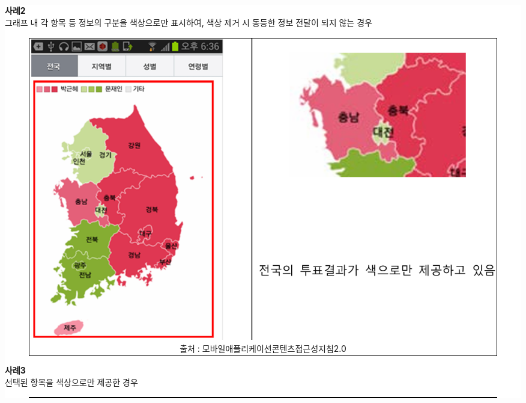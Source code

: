 **사례2**   
그래프 내 각 항목 등 정보의 구분을 색상으로만 표시하여, 색상 제거 시 동등한 정보 전달이 되지 않는 경우     
<figure aria-hidden="true" style="text-align:center;border:1px solid #000">
  <img src="./../images/a11y-mobile/img_a11yMobile_usecolor_ex_donot02.png" alt="">
  <figcaption>출처 : 모바일애플리케이션콘텐츠접근성지침2.0</figcaption>
</figure>

**사례3**   
선택된 항목을 색상으로만 제공한 경우     
<figure aria-hidden="true" style="text-align:center;border:1px solid #000">